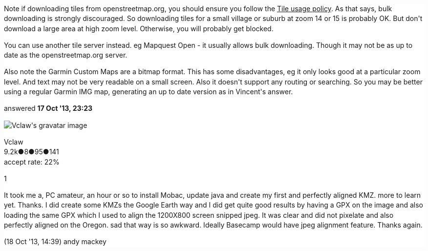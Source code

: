 <p>Note if downloading tiles from openstreetmap.org, you should ensure you follow the <a href="http://wiki.openstreetmap.org/wiki/Tile_usage_policy">Tile usage policy</a>. As that says, bulk downloading is strongly discouraged. So downloading tiles for a small village or suburb at zoom 14 or 15 is probably OK. But don't download a large area at high zoom level. Otherwise, you will probably get blocked.</p>
<p>You can use another tile server instead. eg Mapquest Open - it usually allows bulk downloading. Though it may not be as up to date as the openstreetmap.org server.</p>
<p>Also note the Garmin Custom Maps are a bitmap format. This has some disadvantages, eg it only looks good at a particular zoom level. And text may not be very readable on a small screen. Also it doesn't support any routing or searching. So you may be better using a regular Garmin IMG map, generating an up to date version as in Vincent's answer.</p>
</div>
<div class="answer-controls post-controls">
&#10;</div>
<div class="post-update-info-container">
<div class="post-update-info post-update-info-user">
<p>answered <strong>17 Oct '13, 23:23</strong></p>
<img src="https://secure.gravatar.com/avatar/aa505c046b1c010e997a7849c6f3dbbe?s=32&amp;d=identicon&amp;r=g" class="gravatar" width="32" height="32" alt="Vclaw&#39;s gravatar image" />
<p><span>Vclaw</span><br />
<span class="score" title="9217 reputation points"><span>9.2k</span></span><span title="8 badges"><span class="badge1">●</span><span class="badgecount">8</span></span><span title="95 badges"><span class="silver">●</span><span class="badgecount">95</span></span><span title="141 badges"><span class="bronze">●</span><span class="badgecount">141</span></span><br />
<span class="accept_rate" title="Rate of the user&#39;s accepted answers">accept rate:</span> <span title="Vclaw has 41 accepted answers">22%</span></p>
</div>
</div>
<div id="comments-container-27284" class="comments-container">
<span id="27302"></span>
<div id="comment-27302" class="comment">
<div id="post-27302-score" class="comment-score">
1
</div>
<div class="comment-text">
<p>It took me a, PC amateur, an hour or so to install Mobac, update java and create my first and perfectly aligned KMZ. more to learn yet. Thanks. I did create some KMZs the Google Earth way and I did get quite good results by having a GPX on the image and also loading the same GPX which I used to align the 1200X800 screen snipped jpeg. It was clear and did not pixelate and also perfectly aligned on the Oregon. sad that way is so awkward. Ideally Basecamp would have jpeg alignment feature. Thanks again.</p>
</div>
<div id="comment-27302-info" class="comment-info">
<span class="comment-age">(18 Oct '13, 14:39)</span> <span class="comment-user userinfo">andy mackey</span>
</div>
</div>
</div>
<div id="comment-tools-27284" class="comment-tools">
&#10;</div>
<div class="clear">
&#10;</div>
<div id="comment-27284-form-container" class="comment-form-container">
&#10;</div>
<div class="clear">
&#10;</div>
</div></td>
</tr>
</tbody>
</table>

